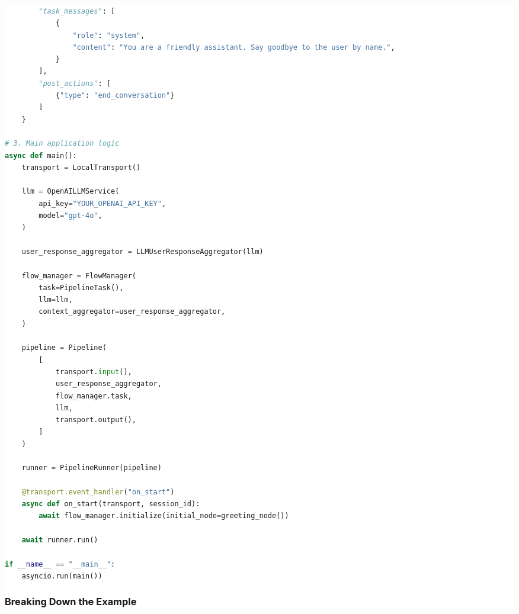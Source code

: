 ```python
        "task_messages": [
            {
                "role": "system",
                "content": "You are a friendly assistant. Say goodbye to the user by name.",
            }
        ],
        "post_actions": [
            {"type": "end_conversation"}
        ]
    }

# 3. Main application logic
async def main():
    transport = LocalTransport()

    llm = OpenAILLMService(
        api_key="YOUR_OPENAI_API_KEY",
        model="gpt-4o",
    )

    user_response_aggregator = LLMUserResponseAggregator(llm)

    flow_manager = FlowManager(
        task=PipelineTask(),
        llm=llm,
        context_aggregator=user_response_aggregator,
    )

    pipeline = Pipeline(
        [
            transport.input(),
            user_response_aggregator,
            flow_manager.task,
            llm,
            transport.output(),
        ]
    )

    runner = PipelineRunner(pipeline)

    @transport.event_handler("on_start")
    async def on_start(transport, session_id):
        await flow_manager.initialize(initial_node=greeting_node())

    await runner.run()

if __name__ == "__main__":
    asyncio.run(main())
```

### Breaking Down the Example
